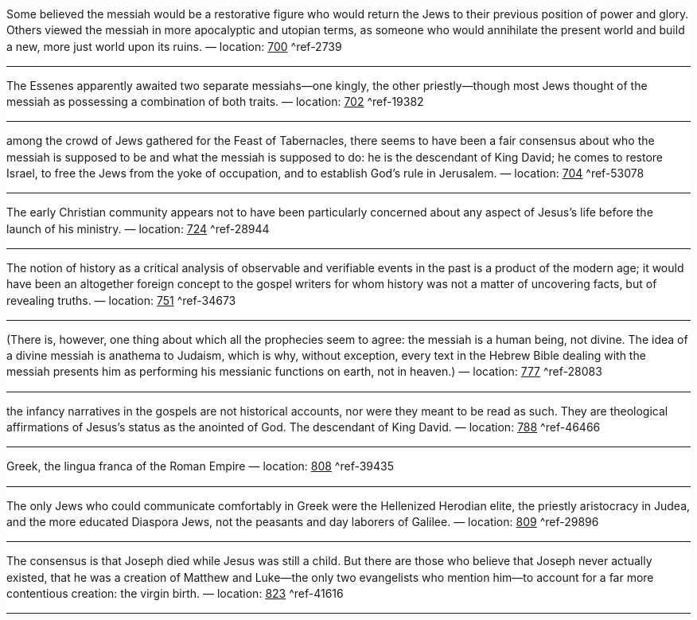 Some believed the messiah would be a restorative figure who would return the Jews to their previous position of power and glory. Others viewed the messiah in more apocalyptic and utopian terms, as someone who would annihilate the present world and build a new, more just world upon its ruins. — location: [700](kindle://book?action=open&asin=B00BRUQ7ZY&location=700) ^ref-2739

---
The Essenes apparently awaited two separate messiahs—one kingly, the other priestly—though most Jews thought of the messiah as possessing a combination of both traits. — location: [702](kindle://book?action=open&asin=B00BRUQ7ZY&location=702) ^ref-19382

---
among the crowd of Jews gathered for the Feast of Tabernacles, there seems to have been a fair consensus about who the messiah is supposed to be and what the messiah is supposed to do: he is the descendant of King David; he comes to restore Israel, to free the Jews from the yoke of occupation, and to establish God’s rule in Jerusalem. — location: [704](kindle://book?action=open&asin=B00BRUQ7ZY&location=704) ^ref-53078

---
The early Christian community appears not to have been particularly concerned about any aspect of Jesus’s life before the launch of his ministry. — location: [724](kindle://book?action=open&asin=B00BRUQ7ZY&location=724) ^ref-28944

---
The notion of history as a critical analysis of observable and verifiable events in the past is a product of the modern age; it would have been an altogether foreign concept to the gospel writers for whom history was not a matter of uncovering facts, but of revealing truths. — location: [751](kindle://book?action=open&asin=B00BRUQ7ZY&location=751) ^ref-34673

---
(There is, however, one thing about which all the prophecies seem to agree: the messiah is a human being, not divine. The idea of a divine messiah is anathema to Judaism, which is why, without exception, every text in the Hebrew Bible dealing with the messiah presents him as performing his messianic functions on earth, not in heaven.) — location: [777](kindle://book?action=open&asin=B00BRUQ7ZY&location=777) ^ref-28083

---
the infancy narratives in the gospels are not historical accounts, nor were they meant to be read as such. They are theological affirmations of Jesus’s status as the anointed of God. The descendant of King David. — location: [788](kindle://book?action=open&asin=B00BRUQ7ZY&location=788) ^ref-46466

---
Greek, the lingua franca of the Roman Empire — location: [808](kindle://book?action=open&asin=B00BRUQ7ZY&location=808) ^ref-39435

---
The only Jews who could communicate comfortably in Greek were the Hellenized Herodian elite, the priestly aristocracy in Judea, and the more educated Diaspora Jews, not the peasants and day laborers of Galilee. — location: [809](kindle://book?action=open&asin=B00BRUQ7ZY&location=809) ^ref-29896

---
The consensus is that Joseph died while Jesus was still a child. But there are those who believe that Joseph never actually existed, that he was a creation of Matthew and Luke—the only two evangelists who mention him—to account for a far more contentious creation: the virgin birth. — location: [823](kindle://book?action=open&asin=B00BRUQ7ZY&location=823) ^ref-41616

---
